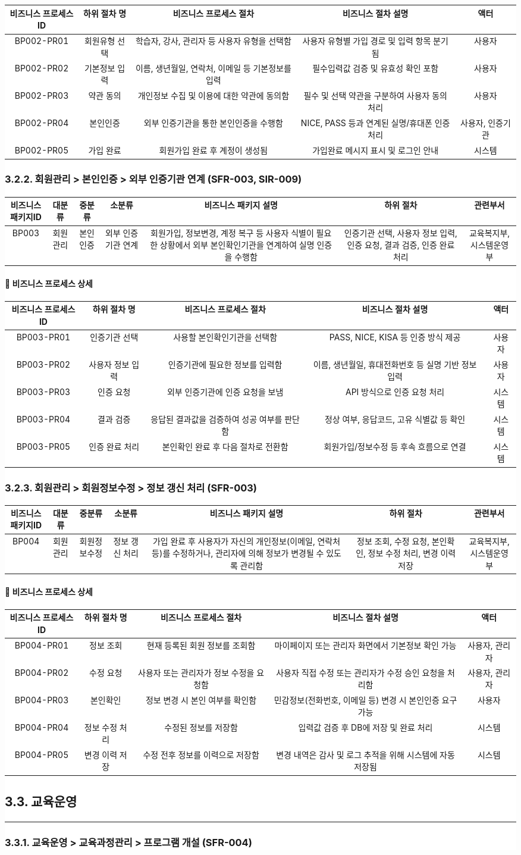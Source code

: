 |**비즈니스 프로세스ID**|**하위 절차 명**|**비즈니스 프로세스 절차**|**비즈니스 절차 설명**|**액터**|
| :-: | :-: | :-: | :-: | :-: |
|BP002-PR01|회원유형 선택|학습자, 강사, 관리자 등 사용자 유형을 선택함|사용자 유형별 가입 경로 및 입력 항목 분기됨|사용자|
|BP002-PR02|기본정보 입력|이름, 생년월일, 연락처, 이메일 등 기본정보를 입력|필수입력값 검증 및 유효성 확인 포함|사용자|
|BP002-PR03|약관 동의|개인정보 수집 및 이용에 대한 약관에 동의함|필수 및 선택 약관을 구분하여 사용자 동의 처리|사용자|
|BP002-PR04|본인인증|외부 인증기관을 통한 본인인증을 수행함|NICE, PASS 등과 연계된 실명/휴대폰 인증 처리|사용자, 인증기관|
|BP002-PR05|가입 완료|회원가입 완료 후 계정이 생성됨|가입완료 메시지 표시 및 로그인 안내|시스템|
### **3.2.2. 회원관리 > 본인인증 > 외부 인증기관 연계 (SFR-003, SIR-009)**

|**비즈니스 패키지ID**|**대분류**|**중분류**|**소분류**|**비즈니스 패키지 설명**|**하위 절차**|**관련부서**|
| :-: | :-: | :-: | :-: | :-: | :-: | :-: |
|BP003|회원관리|본인인증|외부 인증기관 연계|회원가입, 정보변경, 계정 복구 등 사용자 식별이 필요한 상황에서 외부 본인확인기관을 연계하여 실명 인증을 수행함|인증기관 선택, 사용자 정보 입력, 인증 요청, 결과 검증, 인증 완료 처리|교육복지부, 시스템운영부|
#### **📌 비즈니스 프로세스 상세**

|**비즈니스 프로세스ID**|**하위 절차 명**|**비즈니스 프로세스 절차**|**비즈니스 절차 설명**|**액터**|
| :-: | :-: | :-: | :-: | :-: |
|BP003-PR01|인증기관 선택|사용할 본인확인기관을 선택함|PASS, NICE, KISA 등 인증 방식 제공|사용자|
|BP003-PR02|사용자 정보 입력|인증기관에 필요한 정보를 입력함|이름, 생년월일, 휴대전화번호 등 실명 기반 정보 입력|사용자|
|BP003-PR03|인증 요청|외부 인증기관에 인증 요청을 보냄|API 방식으로 인증 요청 처리|시스템|
|BP003-PR04|결과 검증|응답된 결과값을 검증하여 성공 여부를 판단함|정상 여부, 응답코드, 고유 식별값 등 확인|시스템|
|BP003-PR05|인증 완료 처리|본인확인 완료 후 다음 절차로 전환함|회원가입/정보수정 등 후속 흐름으로 연결|시스템|
### **3.2.3. 회원관리 > 회원정보수정 > 정보 갱신 처리 (SFR-003)**

|**비즈니스 패키지ID**|**대분류**|**중분류**|**소분류**|**비즈니스 패키지 설명**|**하위 절차**|**관련부서**|
| :-: | :-: | :-: | :-: | :-: | :-: | :-: |
|BP004|회원관리|회원정보수정|정보 갱신 처리|가입 완료 후 사용자가 자신의 개인정보(이메일, 연락처 등)를 수정하거나, 관리자에 의해 정보가 변경될 수 있도록 관리함|정보 조회, 수정 요청, 본인확인, 정보 수정 처리, 변경 이력 저장|교육복지부, 시스템운영부|
#### **📌 비즈니스 프로세스 상세**

|**비즈니스 프로세스ID**|**하위 절차 명**|**비즈니스 프로세스 절차**|**비즈니스 절차 설명**|**액터**|
| :-: | :-: | :-: | :-: | :-: |
|BP004-PR01|정보 조회|현재 등록된 회원 정보를 조회함|마이페이지 또는 관리자 화면에서 기본정보 확인 가능|사용자, 관리자|
|BP004-PR02|수정 요청|사용자 또는 관리자가 정보 수정을 요청함|사용자 직접 수정 또는 관리자가 수정 승인 요청을 처리함|사용자, 관리자|
|BP004-PR03|본인확인|정보 변경 시 본인 여부를 확인함|민감정보(전화번호, 이메일 등) 변경 시 본인인증 요구 가능|사용자|
|BP004-PR04|정보 수정 처리|수정된 정보를 저장함|입력값 검증 후 DB에 저장 및 완료 처리|시스템|
|BP004-PR05|변경 이력 저장|수정 전후 정보를 이력으로 저장함|변경 내역은 감사 및 로그 추적을 위해 시스템에 자동 저장됨|시스템|
## **3.3. 교육운영**
-----
### **3.3.1. 교육운영 > 교육과정관리 > 프로그램 개설 (SFR-004)**
